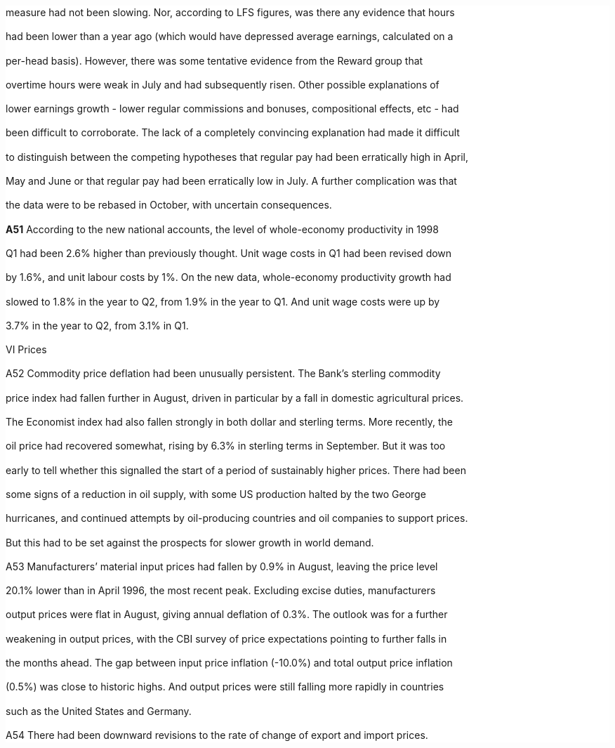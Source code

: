 measure had not been slowing. Nor, according to LFS figures, was there any evidence that hours

had been lower than a year ago (which would have depressed average earnings, calculated on a

per-head basis). However, there was some tentative evidence from the Reward group that

overtime hours were weak in July and had subsequently risen. Other possible explanations of

lower earnings growth - lower regular commissions and bonuses, compositional effects, etc - had

been difficult to corroborate. The lack of a completely convincing explanation had made it difficult

to distinguish between the competing hypotheses that regular pay had been erratically high in April,

May and June or that regular pay had been erratically low in July. A further complication was that

the data were to be rebased in October, with uncertain consequences.

**A51** According to the new national accounts, the level of whole-economy productivity in 1998

Q1 had been 2.6% higher than previously thought. Unit wage costs in Q1 had been revised down

by 1.6%, and unit labour costs by 1%. On the new data, whole-economy productivity growth had

slowed to 1.8% in the year to Q2, from 1.9% in the year to Q1. And unit wage costs were up by

3.7% in the year to Q2, from 3.1% in Q1.

VI  Prices

A52 Commodity price deflation had been unusually persistent. The Bank’s sterling commodity

price index had fallen further in August, driven in particular by a fall in domestic agricultural prices.

The Economist index had also fallen strongly in both dollar and sterling terms. More recently, the

oil price had recovered somewhat, rising by 6.3% in sterling terms in September. But it was too

early to tell whether this signalled the start of a period of sustainably higher prices. There had been

some signs of a reduction in oil supply, with some US production halted by the two George

hurricanes, and continued attempts by oil-producing countries and oil companies to support prices.

But this had to be set against the prospects for slower growth in world demand.

A53 Manufacturers’ material input prices had fallen by 0.9% in August, leaving the price level

20.1% lower than in April 1996, the most recent peak. Excluding excise duties, manufacturers

output prices were flat in August, giving annual deflation of 0.3%. The outlook was for a further

weakening in output prices, with the CBI survey of price expectations pointing to further falls in

the months ahead. The gap between input price inflation (-10.0%) and total output price inflation

(0.5%) was close to historic highs. And output prices were still falling more rapidly in countries

such as the United States and Germany.

A54 There had been downward revisions to the rate of change of export and import prices.

